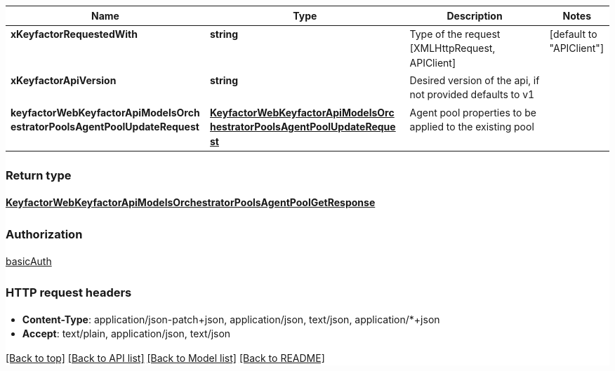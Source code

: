 
Name | Type | Description  | Notes
------------- | ------------- | ------------- | -------------
 **xKeyfactorRequestedWith** | **string** | Type of the request [XMLHttpRequest, APIClient] | [default to &quot;APIClient&quot;]
 **xKeyfactorApiVersion** | **string** | Desired version of the api, if not provided defaults to v1 | 
 **keyfactorWebKeyfactorApiModelsOrchestratorPoolsAgentPoolUpdateRequest** | [**KeyfactorWebKeyfactorApiModelsOrchestratorPoolsAgentPoolUpdateRequest**](KeyfactorWebKeyfactorApiModelsOrchestratorPoolsAgentPoolUpdateRequest.md) | Agent pool properties to be applied to the existing pool | 

### Return type

[**KeyfactorWebKeyfactorApiModelsOrchestratorPoolsAgentPoolGetResponse**](KeyfactorWebKeyfactorApiModelsOrchestratorPoolsAgentPoolGetResponse.md)

### Authorization

[basicAuth](../README.md#Configuration)

### HTTP request headers

- **Content-Type**: application/json-patch+json, application/json, text/json, application/*+json
- **Accept**: text/plain, application/json, text/json

[[Back to top]](#) [[Back to API list]](../README.md#documentation-for-api-endpoints)
[[Back to Model list]](../README.md#documentation-for-models)
[[Back to README]](../README.md)

